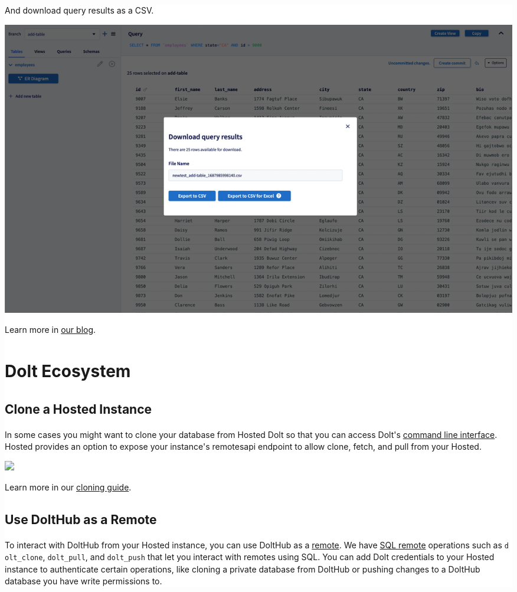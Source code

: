 And download query results as a CSV.

![](../../.gitbook/assets/hosted-download-results-popup.png)

Learn more in [our blog](https://www.dolthub.com/blog/2023-06-30-hosted-workbench-csv-support/).

# Dolt Ecosystem

## Clone a Hosted Instance

In some cases you might want to clone your database from Hosted Dolt so that you can
access Dolt's [command line interface](../../reference/cli/cli.md). Hosted provides an option
to expose your instance's remotesapi endpoint to allow clone, fetch, and pull from your
Hosted.

![](../../.gitbook/assets/hosted-clone-commands.png)

Learn more in our [cloning guide](./cloning.md).

## Use DoltHub as a Remote

To interact with DoltHub from your Hosted instance, you can use DoltHub as a
[remote](../../concepts/dolt/git/remotes.md). We have [SQL
remote](https://www.dolthub.com/blog/2021-09-22-sql-remotes) operations such as
`dolt_clone`, `dolt_pull`, and `dolt_push` that let you interact with remotes using SQL.
You can add Dolt credentials to your Hosted instance to authenticate certain operations,
like cloning a private database from DoltHub or pushing changes to a DoltHub database you
have write permissions to.
